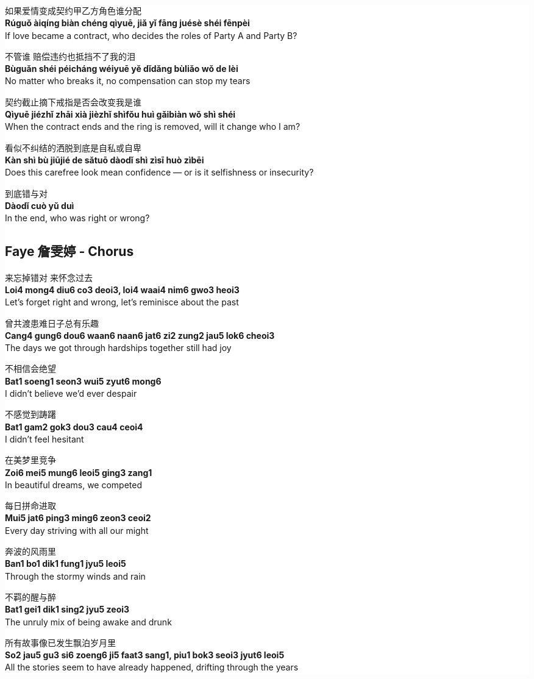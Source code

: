 如果爱情变成契约甲乙方角色谁分配  
**Rúguǒ àiqíng biàn chéng qìyuē, jiǎ yǐ fāng juésè shéi fēnpèi**  
If love became a contract, who decides the roles of Party A and Party B?  

不管谁 赔偿违约也抵挡不了我的泪  
**Bùguǎn shéi péicháng wéiyuē yě dǐdǎng bùliǎo wǒ de lèi**  
No matter who breaks it, no compensation can stop my tears  

契约截止摘下戒指是否会改变我是谁  
**Qìyuē jiézhǐ zhāi xià jièzhǐ shìfǒu huì gǎibiàn wǒ shì shéi**  
When the contract ends and the ring is removed, will it change who I am?  

看似不纠结的洒脱到底是自私或自卑  
**Kàn shì bù jiūjié de sǎtuō dàodǐ shì zìsī huò zìbēi**  
Does this carefree look mean confidence — or is it selfishness or insecurity?  

到底错与对  
**Dàodǐ cuò yǔ duì**  
In the end, who was right or wrong?  

## **Faye 詹雯婷 - Chorus**

来忘掉错对 来怀念过去  
**Loi4 mong4 diu6 co3 deoi3, loi4 waai4 nim6 gwo3 heoi3**  
Let’s forget right and wrong, let’s reminisce about the past  

曾共渡患难日子总有乐趣  
**Cang4 gung6 dou6 waan6 naan6 jat6 zi2 zung2 jau5 lok6 cheoi3**  
The days we got through hardships together still had joy  

不相信会绝望  
**Bat1 soeng1 seon3 wui5 zyut6 mong6**  
I didn’t believe we’d ever despair  

不感觉到踌躇  
**Bat1 gam2 gok3 dou3 cau4 ceoi4**  
I didn’t feel hesitant  

在美梦里竞争  
**Zoi6 mei5 mung6 leoi5 ging3 zang1**  
In beautiful dreams, we competed  

每日拼命进取  
**Mui5 jat6 ping3 ming6 zeon3 ceoi2**  
Every day striving with all our might  

奔波的风雨里  
**Ban1 bo1 dik1 fung1 jyu5 leoi5**  
Through the stormy winds and rain  

不羁的醒与醉  
**Bat1 gei1 dik1 sing2 jyu5 zeoi3**  
The unruly mix of being awake and drunk  

所有故事像已发生飘泊岁月里  
**So2 jau5 gu3 si6 zoeng6 ji5 faat3 sang1, piu1 bok3 seoi3 jyut6 leoi5**  
All the stories seem to have already happened, drifting through the years  
